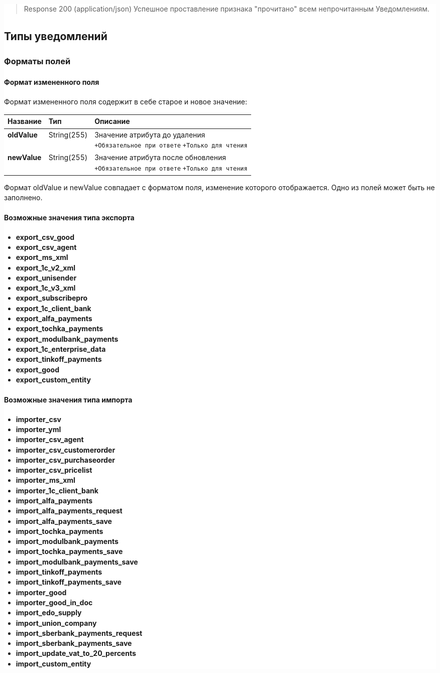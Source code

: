 > Response 200 (application/json)
Успешное проставление признака "прочитано" всем непрочитанным Уведомлениям.

## Типы уведомлений
### Форматы полей
#### Формат измененного поля
Формат измененного поля содержит в себе старое и новое значение:

| Название     | Тип         | Описание                                                                              |
| ------------ | :---------- | :------------------------------------------------------------------------------------ |
| **oldValue** | String(255) | Значение атрибута до удаления<br>`+Обязательное при ответе` `+Только для чтения`      |
| **newValue** | String(255) | Значение атрибута после обновления<br>`+Обязательное при ответе` `+Только для чтения` |

Формат oldValue и newValue совпадает с форматом поля, изменение которого отображается. Одно из полей может быть не заполнено.

#### Возможные значения типа экспорта
+ **export_csv_good**
+ **export_csv_agent**
+ **export_ms_xml**
+ **export_1c_v2_xml**
+ **export_unisender**
+ **export_1c_v3_xml**
+ **export_subscribepro**
+ **export_1c_client_bank**
+ **export_alfa_payments**
+ **export_tochka_payments**
+ **export_modulbank_payments**
+ **export_1c_enterprise_data**
+ **export_tinkoff_payments**
+ **export_good**
+ **export_custom_entity**

#### Возможные значения типа импорта
+ **importer_csv**
+ **importer_yml**
+ **importer_csv_agent**
+ **importer_csv_customerorder**
+ **importer_csv_purchaseorder**
+ **importer_csv_pricelist**
+ **importer_ms_xml**
+ **importer_1c_client_bank**
+ **import_alfa_payments**
+ **import_alfa_payments_request**
+ **import_alfa_payments_save**
+ **import_tochka_payments**
+ **import_modulbank_payments**
+ **import_tochka_payments_save**
+ **import_modulbank_payments_save**
+ **import_tinkoff_payments**
+ **import_tinkoff_payments_save**
+ **importer_good**
+ **importer_good_in_doc**
+ **import_edo_supply**
+ **import_union_company**
+ **import_sberbank_payments_request**
+ **import_sberbank_payments_save**
+ **import_update_vat_to_20_percents**
+ **import_custom_entity**
